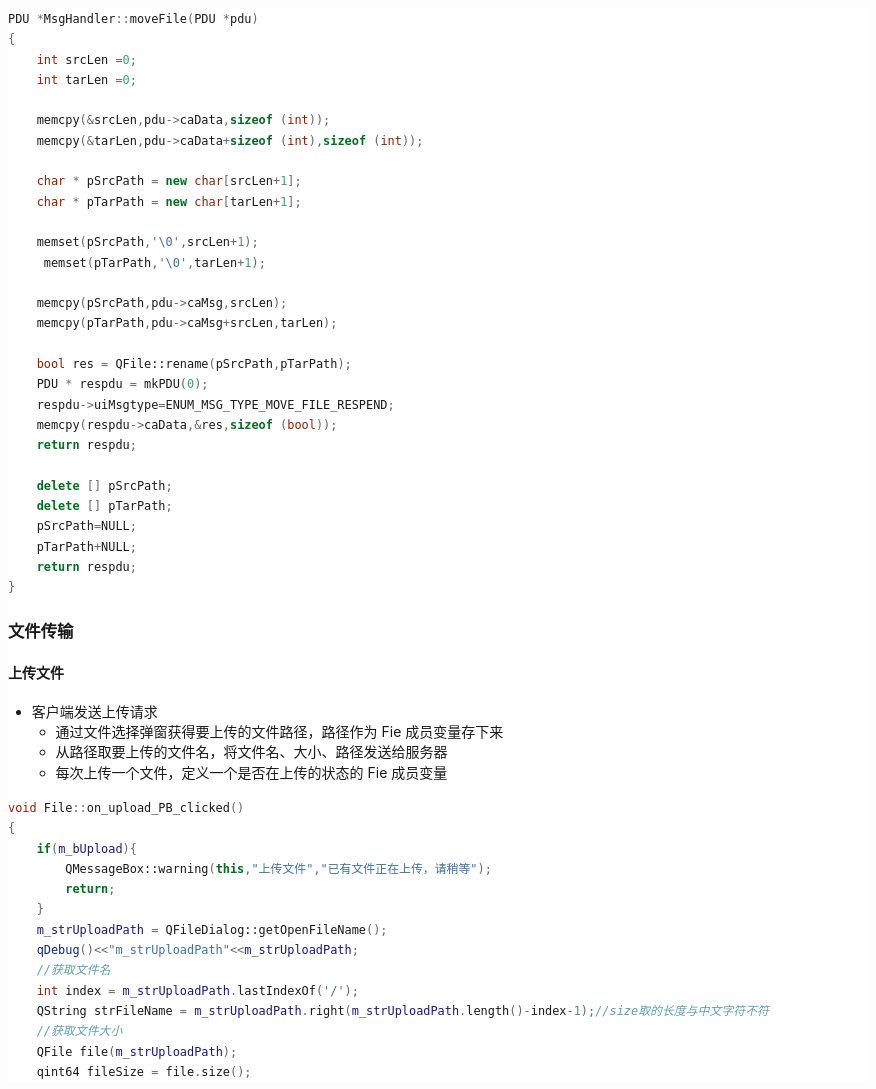 ```cpp
PDU *MsgHandler::moveFile(PDU *pdu)
{
    int srcLen =0;
    int tarLen =0;

    memcpy(&srcLen,pdu->caData,sizeof (int));
    memcpy(&tarLen,pdu->caData+sizeof (int),sizeof (int));

    char * pSrcPath = new char[srcLen+1];
    char * pTarPath = new char[tarLen+1];

    memset(pSrcPath,'\0',srcLen+1);
     memset(pTarPath,'\0',tarLen+1);

    memcpy(pSrcPath,pdu->caMsg,srcLen);
    memcpy(pTarPath,pdu->caMsg+srcLen,tarLen);

    bool res = QFile::rename(pSrcPath,pTarPath);
    PDU * respdu = mkPDU(0);
    respdu->uiMsgtype=ENUM_MSG_TYPE_MOVE_FILE_RESPEND;
    memcpy(respdu->caData,&res,sizeof (bool));
    return respdu;

    delete [] pSrcPath;
    delete [] pTarPath;
    pSrcPath=NULL;
    pTarPath+NULL;
    return respdu;
}
```

### 文件传输
#### 上传文件
+ 客户端发送上传请求
    - 通过文件选择弹窗获得要上传的文件路径，路径作为 Fie 成员变量存下来
    - 从路径取要上传的文件名，将文件名、大小、路径发送给服务器
    - 每次上传一个文件，定义一个是否在上传的状态的 Fie 成员变量

```cpp
void File::on_upload_PB_clicked()
{
    if(m_bUpload){
        QMessageBox::warning(this,"上传文件","已有文件正在上传，请稍等");
        return;
    }
    m_strUploadPath = QFileDialog::getOpenFileName();
    qDebug()<<"m_strUploadPath"<<m_strUploadPath;
    //获取文件名
    int index = m_strUploadPath.lastIndexOf('/');
    QString strFileName = m_strUploadPath.right(m_strUploadPath.length()-index-1);//size取的长度与中文字符不符
    //获取文件大小
    QFile file(m_strUploadPath);
    qint64 fileSize = file.size();
